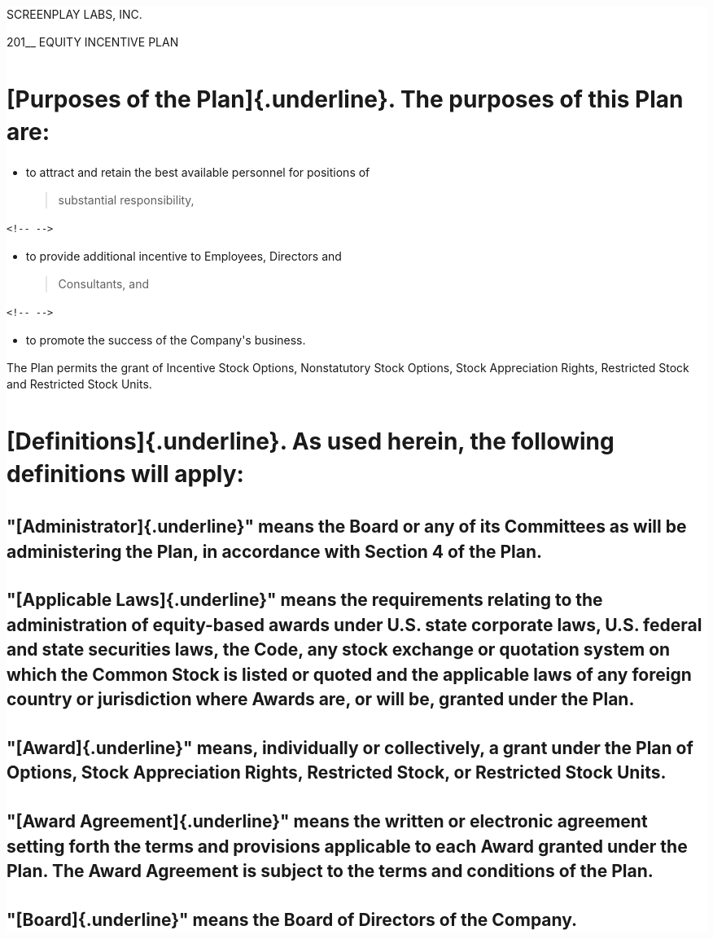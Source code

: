 SCREENPLAY LABS, INC.

201\_\_ EQUITY INCENTIVE PLAN

# [Purposes of the Plan]{.underline}. The purposes of this Plan are:

-   to attract and retain the best available personnel for positions of
    > substantial responsibility,

```{=html}
<!-- -->
```
-   to provide additional incentive to Employees, Directors and
    > Consultants, and

```{=html}
<!-- -->
```
-   to promote the success of the Company's business.

The Plan permits the grant of Incentive Stock Options, Nonstatutory
Stock Options, Stock Appreciation Rights, Restricted Stock and
Restricted Stock Units.

# [Definitions]{.underline}. As used herein, the following definitions will apply:

## "[Administrator]{.underline}" means the Board or any of its Committees as will be administering the Plan, in accordance with Section 4 of the Plan.

## "[Applicable Laws]{.underline}" means the requirements relating to the administration of equity-based awards under U.S. state corporate laws, U.S. federal and state securities laws, the Code, any stock exchange or quotation system on which the Common Stock is listed or quoted and the applicable laws of any foreign country or jurisdiction where Awards are, or will be, granted under the Plan.

## "[Award]{.underline}" means, individually or collectively, a grant under the Plan of Options, Stock Appreciation Rights, Restricted Stock, or Restricted Stock Units.

## "[Award Agreement]{.underline}" means the written or electronic agreement setting forth the terms and provisions applicable to each Award granted under the Plan. The Award Agreement is subject to the terms and conditions of the Plan.

## "[Board]{.underline}" means the Board of Directors of the Company.
